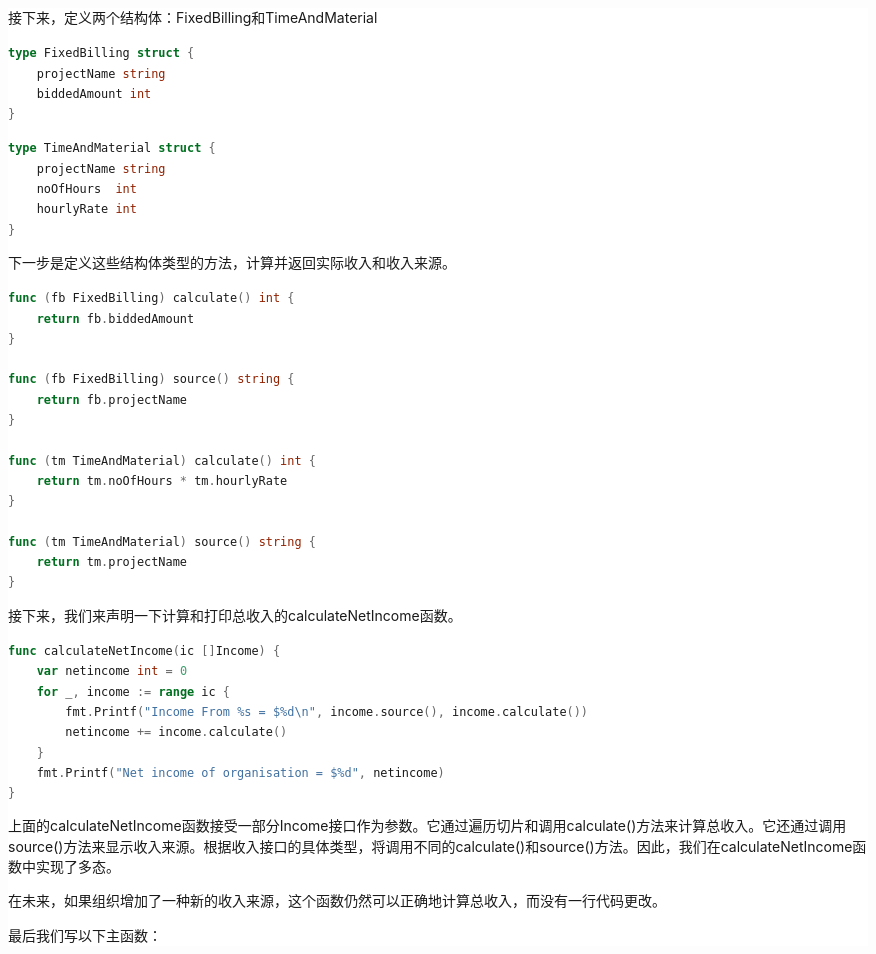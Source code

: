 接下来，定义两个结构体：FixedBilling和TimeAndMaterial

```go
type FixedBilling struct {  
    projectName string
    biddedAmount int
}
```

```go
type TimeAndMaterial struct {  
    projectName string
    noOfHours  int
    hourlyRate int
}
```

下一步是定义这些结构体类型的方法，计算并返回实际收入和收入来源。

```go
func (fb FixedBilling) calculate() int {  
    return fb.biddedAmount
}

func (fb FixedBilling) source() string {  
    return fb.projectName
}

func (tm TimeAndMaterial) calculate() int {  
    return tm.noOfHours * tm.hourlyRate
}

func (tm TimeAndMaterial) source() string {  
    return tm.projectName
}
```

接下来，我们来声明一下计算和打印总收入的calculateNetIncome函数。

```go
func calculateNetIncome(ic []Income) {  
    var netincome int = 0
    for _, income := range ic {
        fmt.Printf("Income From %s = $%d\n", income.source(), income.calculate())
        netincome += income.calculate()
    }
    fmt.Printf("Net income of organisation = $%d", netincome)
}
```

上面的calculateNetIncome函数接受一部分Income接口作为参数。它通过遍历切片和调用calculate()方法来计算总收入。它还通过调用source()方法来显示收入来源。根据收入接口的具体类型，将调用不同的calculate()和source()方法。因此，我们在calculateNetIncome函数中实现了多态。

在未来，如果组织增加了一种新的收入来源，这个函数仍然可以正确地计算总收入，而没有一行代码更改。

最后我们写以下主函数：
